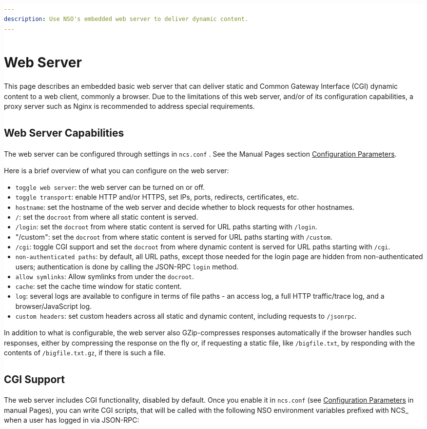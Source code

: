 ```yaml
---
description: Use NSO's embedded web server to deliver dynamic content.
---
```


# Web Server

This page describes an embedded basic web server that can deliver static and Common Gateway Interface (CGI) dynamic content to a web client, commonly a browser. Due to the limitations of this web server, and/or of its configuration capabilities, a proxy server such as Nginx is recommended to address special requirements.

## Web Server Capabilities <a href="#d5e8815" id="d5e8815"></a>

The web server can be configured through settings in `ncs.conf` . See the Manual Pages section [Configuration Parameters](https://developer.cisco.com/docs/nso-guides-6.3/#!ncs-man-pages-volume-5/tailf-ncs-config.yang\_config).

Here is a brief overview of what you can configure on the web server:

* `toggle web server`: the web server can be turned on or off.
* `toggle transport`: enable HTTP and/or HTTPS, set IPs, ports, redirects, certificates, etc.
* `hostname`: set the hostname of the web server and decide whether to block requests for other hostnames.
* `/`: set the `docroot` from where all static content is served.
* `/login`: set the `docroot` from where static content is served for URL paths starting with `/login`.
* "/custom": set the `docroot` from where static content is served for URL paths starting with `/custom`.
* `/cgi`: toggle CGI support and set the `docroot` from where dynamic content is served for URL paths starting with `/cgi`.
* `non-authenticated paths`: by default, all URL paths, except those needed for the login page are hidden from non-authenticated users; authentication is done by calling the JSON-RPC `login` method.
* `allow symlinks`: Allow symlinks from under the `docroot`.
* `cache`: set the cache time window for static content.
* `log`: several logs are available to configure in terms of file paths - an access log, a full HTTP traffic/trace log, and a browser/JavaScript log.
* `custom headers`: set custom headers across all static and dynamic content, including requests to `/jsonrpc`.

In addition to what is configurable, the web server also GZip-compresses responses automatically if the browser handles such responses, either by compressing the response on the fly or, if requesting a static file, like `/bigfile.txt`, by responding with the contents of `/bigfile.txt.gz`, if there is such a file.

## CGI Support <a href="#d5e8848" id="d5e8848"></a>

The web server includes CGI functionality, disabled by default. Once you enable it in `ncs.conf` (see [Configuration Parameters](https://developer.cisco.com/docs/nso-guides-6.3/#!ncs-man-pages-volume-5/tailf-ncs-config.yang\_config) in manual Pages), you can write CGI scripts, that will be called with the following NSO environment variables prefixed with NCS\_ when a user has logged in via JSON-RPC:
